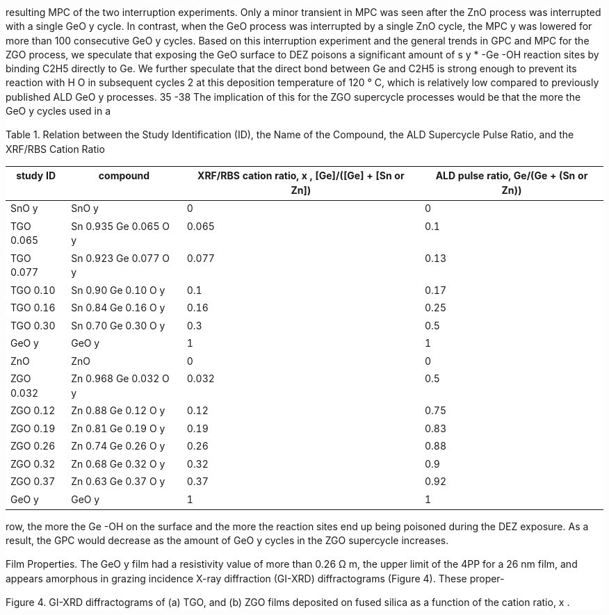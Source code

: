 resulting MPC of the two interruption experiments. Only a minor transient in MPC was seen after the ZnO process was interrupted with a single GeO y cycle. In contrast, when the GeO process was interrupted by a single ZnO cycle, the MPC y was lowered for more than 100 consecutive GeO y cycles. Based on this interruption experiment and the general trends in GPC and MPC for the ZGO process, we speculate that exposing the GeO surface to DEZ poisons a significant amount of s y * -Ge -OH reaction sites by binding C2H5 directly to Ge. We further speculate that the direct bond between Ge and C2H5 is strong enough to prevent its reaction with H O in subsequent cycles 2 at this deposition temperature of 120 ° C, which is relatively low compared to previously published ALD GeO y processes. 35 -38 The implication of this for the ZGO supercycle processes would be that the more the GeO y cycles used in a

Table 1. Relation between the Study Identification (ID), the Name of the Compound, the ALD Supercycle Pulse Ratio, and the XRF/RBS Cation Ratio

| study ID   | compound              |   XRF/RBS cation ratio, x , [Ge]/([Ge] + [Sn or Zn]) |   ALD pulse ratio, Ge/(Ge + (Sn or Zn)) |
|------------|-----------------------|------------------------------------------------------|-----------------------------------------|
| SnO y      | SnO y                 |                                                0     |                                    0    |
| TGO 0.065  | Sn 0.935 Ge 0.065 O y |                                                0.065 |                                    0.1  |
| TGO 0.077  | Sn 0.923 Ge 0.077 O y |                                                0.077 |                                    0.13 |
| TGO 0.10   | Sn 0.90 Ge 0.10 O y   |                                                0.1   |                                    0.17 |
| TGO 0.16   | Sn 0.84 Ge 0.16 O y   |                                                0.16  |                                    0.25 |
| TGO 0.30   | Sn 0.70 Ge 0.30 O y   |                                                0.3   |                                    0.5  |
| GeO y      | GeO y                 |                                                1     |                                    1    |
| ZnO        | ZnO                   |                                                0     |                                    0    |
| ZGO 0.032  | Zn 0.968 Ge 0.032 O y |                                                0.032 |                                    0.5  |
| ZGO 0.12   | Zn 0.88 Ge 0.12 O y   |                                                0.12  |                                    0.75 |
| ZGO 0.19   | Zn 0.81 Ge 0.19 O y   |                                                0.19  |                                    0.83 |
| ZGO 0.26   | Zn 0.74 Ge 0.26 O y   |                                                0.26  |                                    0.88 |
| ZGO 0.32   | Zn 0.68 Ge 0.32 O y   |                                                0.32  |                                    0.9  |
| ZGO 0.37   | Zn 0.63 Ge 0.37 O y   |                                                0.37  |                                    0.92 |
| GeO y      | GeO y                 |                                                1     |                                    1    |

row, the more the Ge -OH on the surface and the more the reaction sites end up being poisoned during the DEZ exposure. As a result, the GPC would decrease as the amount of GeO y cycles in the ZGO supercycle increases.

Film Properties. The GeO y film had a resistivity value of more than 0.26 Ω m, the upper limit of the 4PP for a 26 nm film, and appears amorphous in grazing incidence X-ray diffraction (GI-XRD) diffractograms (Figure 4). These proper-

Figure 4. GI-XRD diffractograms of (a) TGO, and (b) ZGO films deposited on fused silica as a function of the cation ratio, x .

